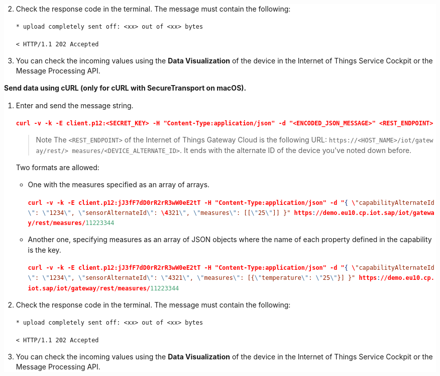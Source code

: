 2.  Check the response code in the terminal. The message must contain the following:

    `* upload completely sent off: <xx> out of <xx> bytes`

    `< HTTP/1.1 202 Accepted`

3.  You can check the incoming values using the **Data Visualization** of the device in the Internet of Things Service Cockpit or the Message Processing API.


**Send data using cURL (only for cURL with SecureTransport on macOS).**

1.  Enter and send the message string.

    ```JSON
    curl -v -k -E client.p12:<SECRET_KEY> -H "Content-Type:application/json" -d "<ENCODED_JSON_MESSAGE>" <REST_ENDPOINT>
    ```
    > Note
    >  The `<REST_ENDPOINT>` of the Internet of Things Gateway Cloud is the following URL: `https://<HOST_NAME>/iot/gateway/rest/> measures/<DEVICE_ALTERNATE_ID>`. It ends with the alternate ID of the device you've noted down before.

    Two formats are allowed:

    -   One with the measures specified as an array of arrays.

        ```JSON
        curl -v -k -E client.p12:jJ3fF7dD0rR2rR3wW0eE2tT -H "Content-Type:application/json" -d "{ \"capabilityAlternateId\": \"1234\", \"sensorAlternateId\": \4321\", \"measures\": [[\"25\"]] }" https://demo.eu10.cp.iot.sap/iot/gateway/rest/measures/11223344
        ```

    -   Another one, specifying measures as an array of JSON objects where the name of each property defined in the capability is the key.

        ```JSON
        curl -v -k -E client.p12:jJ3fF7dD0rR2rR3wW0eE2tT -H "Content-Type:application/json" -d "{ \"capabilityAlternateId\": \"1234\", \"sensorAlternateId\": \"4321\", \"measures\": [{\"temperature\": \"25\"}] }" https://demo.eu10.cp.iot.sap/iot/gateway/rest/measures/11223344
        ```

2.  Check the response code in the terminal. The message must contain the following:

    `* upload completely sent off: <xx> out of <xx> bytes`

    `< HTTP/1.1 202 Accepted`

3.  You can check the incoming values using the **Data Visualization** of the device in the Internet of Things Service Cockpit or the Message Processing API.

